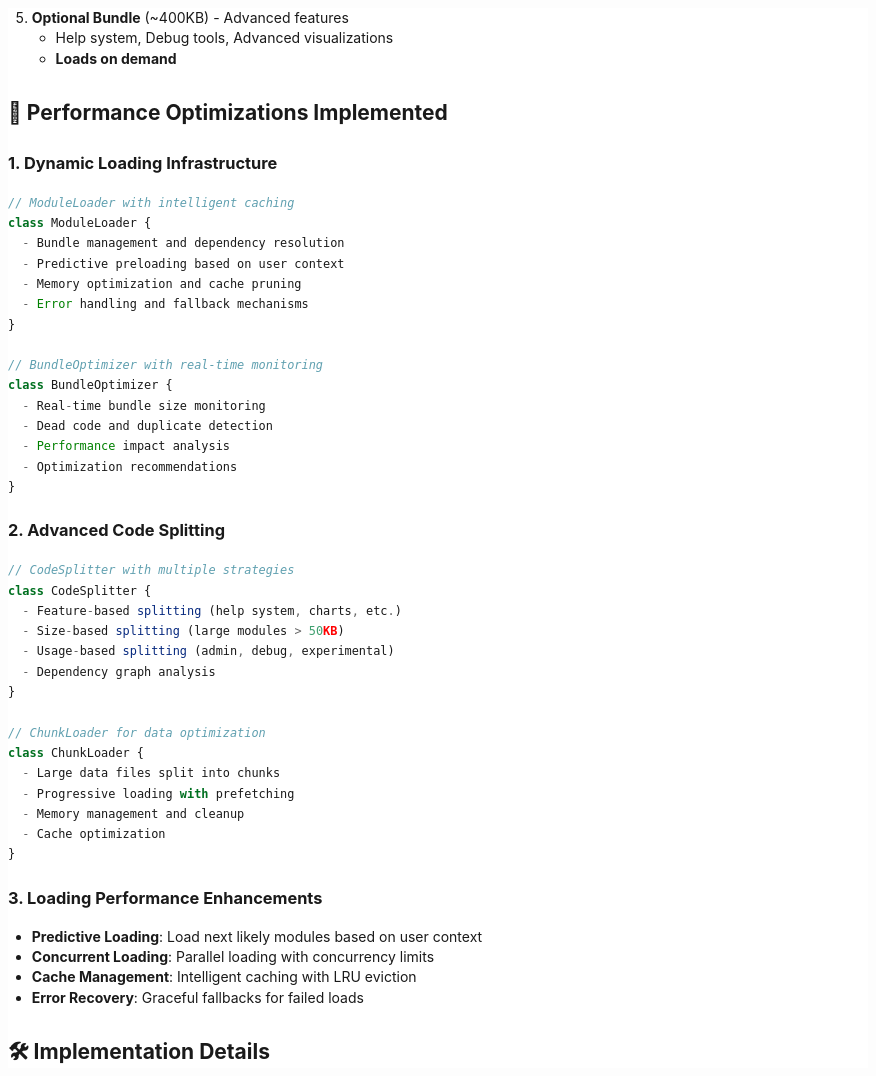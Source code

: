 5. **Optional Bundle** (~400KB) - Advanced features
   - Help system, Debug tools, Advanced visualizations
   - **Loads on demand**

## 🚀 Performance Optimizations Implemented

### 1. Dynamic Loading Infrastructure
```javascript
// ModuleLoader with intelligent caching
class ModuleLoader {
  - Bundle management and dependency resolution
  - Predictive preloading based on user context
  - Memory optimization and cache pruning
  - Error handling and fallback mechanisms
}

// BundleOptimizer with real-time monitoring
class BundleOptimizer {
  - Real-time bundle size monitoring
  - Dead code and duplicate detection
  - Performance impact analysis
  - Optimization recommendations
}
```

### 2. Advanced Code Splitting
```javascript
// CodeSplitter with multiple strategies
class CodeSplitter {
  - Feature-based splitting (help system, charts, etc.)
  - Size-based splitting (large modules > 50KB)
  - Usage-based splitting (admin, debug, experimental)
  - Dependency graph analysis
}

// ChunkLoader for data optimization
class ChunkLoader {
  - Large data files split into chunks
  - Progressive loading with prefetching
  - Memory management and cleanup
  - Cache optimization
}
```

### 3. Loading Performance Enhancements
- **Predictive Loading**: Load next likely modules based on user context
- **Concurrent Loading**: Parallel loading with concurrency limits
- **Cache Management**: Intelligent caching with LRU eviction
- **Error Recovery**: Graceful fallbacks for failed loads

## 🛠️ Implementation Details
